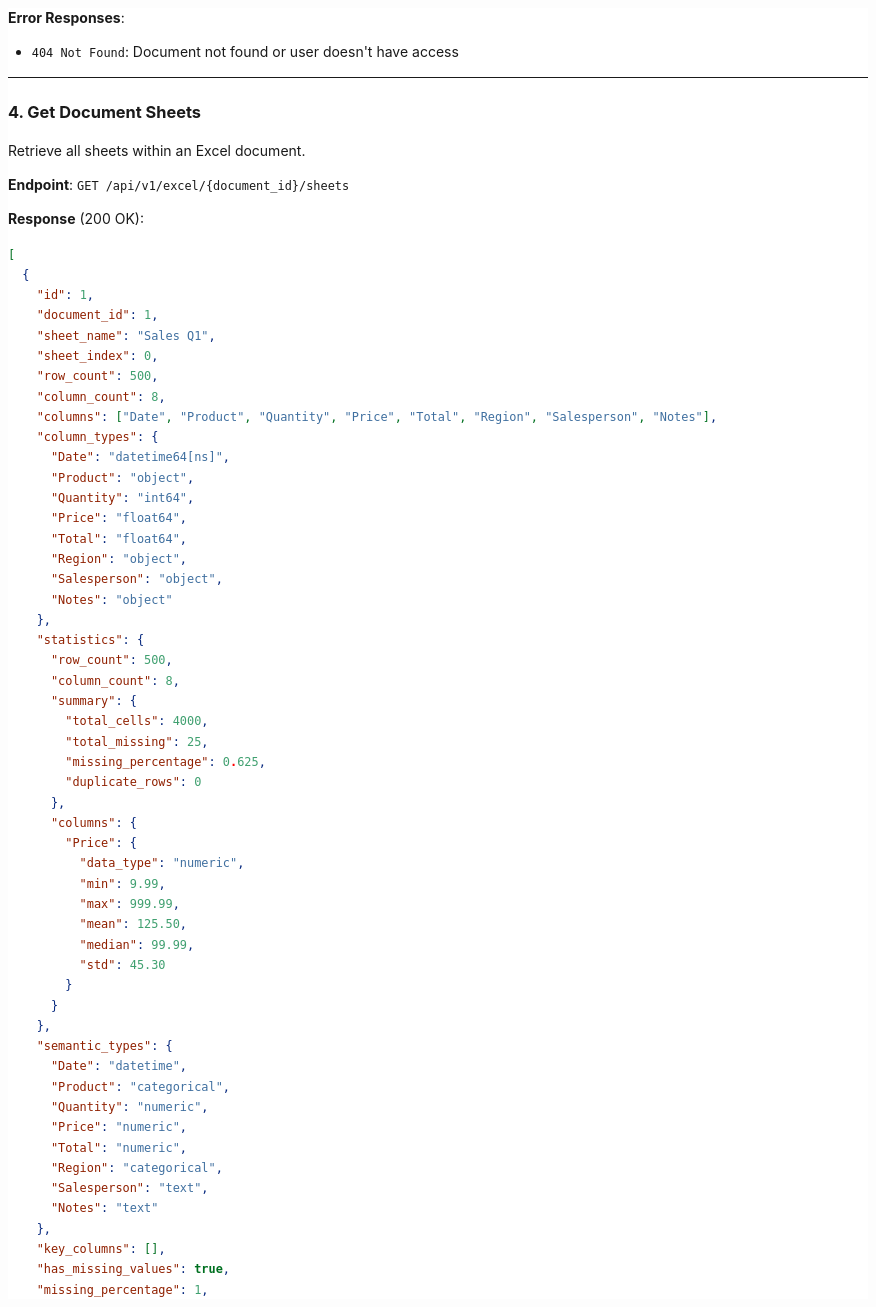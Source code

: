 **Error Responses**:
- `404 Not Found`: Document not found or user doesn't have access

---

### 4. Get Document Sheets

Retrieve all sheets within an Excel document.

**Endpoint**: `GET /api/v1/excel/{document_id}/sheets`

**Response** (200 OK):
```json
[
  {
    "id": 1,
    "document_id": 1,
    "sheet_name": "Sales Q1",
    "sheet_index": 0,
    "row_count": 500,
    "column_count": 8,
    "columns": ["Date", "Product", "Quantity", "Price", "Total", "Region", "Salesperson", "Notes"],
    "column_types": {
      "Date": "datetime64[ns]",
      "Product": "object",
      "Quantity": "int64",
      "Price": "float64",
      "Total": "float64",
      "Region": "object",
      "Salesperson": "object",
      "Notes": "object"
    },
    "statistics": {
      "row_count": 500,
      "column_count": 8,
      "summary": {
        "total_cells": 4000,
        "total_missing": 25,
        "missing_percentage": 0.625,
        "duplicate_rows": 0
      },
      "columns": {
        "Price": {
          "data_type": "numeric",
          "min": 9.99,
          "max": 999.99,
          "mean": 125.50,
          "median": 99.99,
          "std": 45.30
        }
      }
    },
    "semantic_types": {
      "Date": "datetime",
      "Product": "categorical",
      "Quantity": "numeric",
      "Price": "numeric",
      "Total": "numeric",
      "Region": "categorical",
      "Salesperson": "text",
      "Notes": "text"
    },
    "key_columns": [],
    "has_missing_values": true,
    "missing_percentage": 1,
```